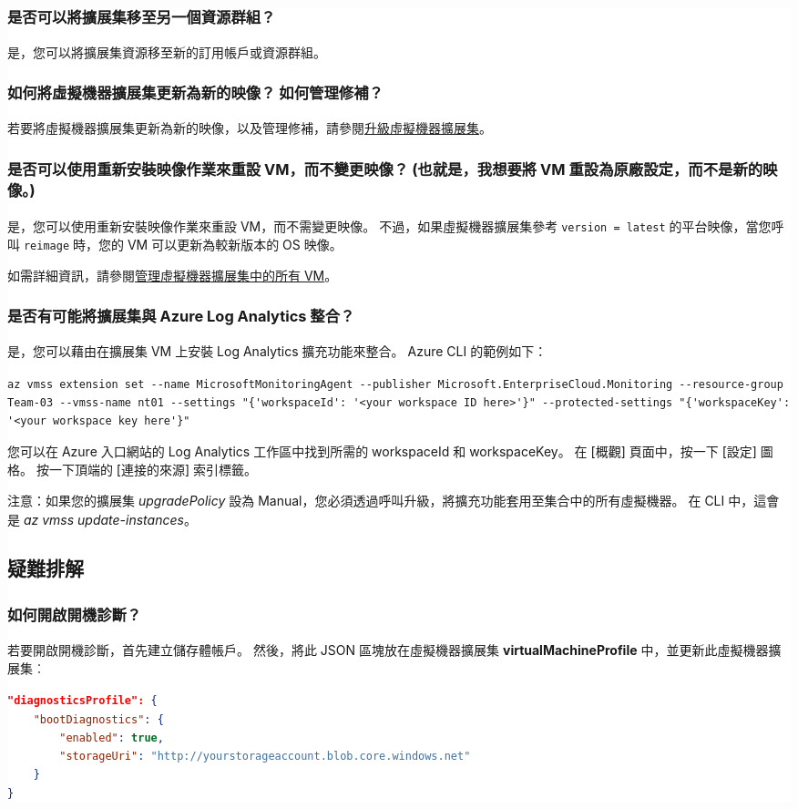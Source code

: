 ### <a name="can-we-move-a-scale-set-to-another-resource-group"></a>是否可以將擴展集移至另一個資源群組？

是，您可以將擴展集資源移至新的訂用帳戶或資源群組。

### <a name="how-to-i-update-my-virtual-machine-scale-set-to-a-new-image-how-do-i-manage-patching"></a>如何將虛擬機器擴展集更新為新的映像？ 如何管理修補？

若要將虛擬機器擴展集更新為新的映像，以及管理修補，請參閱[升級虛擬機器擴展集](https://docs.microsoft.com/azure/virtual-machine-scale-sets/virtual-machine-scale-sets-upgrade-scale-set)。

### <a name="can-i-use-the-reimage-operation-to-reset-a-vm-without-changing-the-image-that-is-i-want-reset-a-vm-to-factory-settings-rather-than-to-a-new-image"></a>是否可以使用重新安裝映像作業來重設 VM，而不變更映像？ (也就是，我想要將 VM 重設為原廠設定，而不是新的映像。)

是，您可以使用重新安裝映像作業來重設 VM，而不需變更映像。 不過，如果虛擬機器擴展集參考 `version = latest` 的平台映像，當您呼叫 `reimage` 時，您的 VM 可以更新為較新版本的 OS 映像。

如需詳細資訊，請參閱[管理虛擬機器擴展集中的所有 VM](https://docs.microsoft.com/rest/api/virtualmachinescalesets/manage-all-vms-in-a-set)。

### <a name="is-it-possible-to-integrate-scale-sets-with-azure-log-analytics"></a>是否有可能將擴展集與 Azure Log Analytics 整合？

是，您可以藉由在擴展集 VM 上安裝 Log Analytics 擴充功能來整合。 Azure CLI 的範例如下：
```
az vmss extension set --name MicrosoftMonitoringAgent --publisher Microsoft.EnterpriseCloud.Monitoring --resource-group Team-03 --vmss-name nt01 --settings "{'workspaceId': '<your workspace ID here>'}" --protected-settings "{'workspaceKey': '<your workspace key here'}"
```
您可以在 Azure 入口網站的 Log Analytics 工作區中找到所需的 workspaceId 和 workspaceKey。 在 [概觀] 頁面中，按一下 [設定] 圖格。 按一下頂端的 [連接的來源] 索引標籤。

注意：如果您的擴展集 _upgradePolicy_ 設為 Manual，您必須透過呼叫升級，將擴充功能套用至集合中的所有虛擬機器。 在 CLI 中，這會是 _az vmss update-instances_。

## <a name="troubleshooting"></a>疑難排解

### <a name="how-do-i-turn-on-boot-diagnostics"></a>如何開啟開機診斷？

若要開啟開機診斷，首先建立儲存體帳戶。 然後，將此 JSON 區塊放在虛擬機器擴展集 **virtualMachineProfile** 中，並更新此虛擬機器擴展集︰

```json
"diagnosticsProfile": {
    "bootDiagnostics": {
        "enabled": true,
        "storageUri": "http://yourstorageaccount.blob.core.windows.net"
    }
}
```
